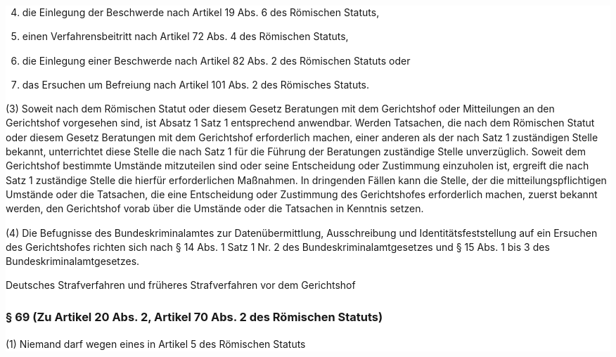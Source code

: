 4.  die Einlegung der Beschwerde nach Artikel 19 Abs. 6 des Römischen
    Statuts,


5.  einen Verfahrensbeitritt nach Artikel 72 Abs. 4 des Römischen Statuts,


6.  die Einlegung einer Beschwerde nach Artikel 82 Abs. 2 des Römischen
    Statuts oder


7.  das Ersuchen um Befreiung nach Artikel 101 Abs. 2 des Römisches
    Statuts.




(3) Soweit nach dem Römischen Statut oder diesem Gesetz Beratungen mit
dem Gerichtshof oder Mitteilungen an den Gerichtshof vorgesehen sind,
ist Absatz 1 Satz 1 entsprechend anwendbar. Werden Tatsachen, die nach
dem Römischen Statut oder diesem Gesetz Beratungen mit dem Gerichtshof
erforderlich machen, einer anderen als der nach Satz 1 zuständigen
Stelle bekannt, unterrichtet diese Stelle die nach Satz 1 für die
Führung der Beratungen zuständige Stelle unverzüglich. Soweit dem
Gerichtshof bestimmte Umstände mitzuteilen sind oder seine
Entscheidung oder Zustimmung einzuholen ist, ergreift die nach Satz 1
zuständige Stelle die hierfür erforderlichen Maßnahmen. In dringenden
Fällen kann die Stelle, der die mitteilungspflichtigen Umstände oder
die Tatsachen, die eine Entscheidung oder Zustimmung des Gerichtshofes
erforderlich machen, zuerst bekannt werden, den Gerichtshof vorab über
die Umstände oder die Tatsachen in Kenntnis setzen.

(4) Die Befugnisse des Bundeskriminalamtes zur Datenübermittlung,
Ausschreibung und Identitätsfeststellung auf ein Ersuchen des
Gerichtshofes richten sich nach § 14 Abs. 1 Satz 1 Nr. 2 des
Bundeskriminalamtgesetzes und § 15 Abs. 1 bis 3 des
Bundeskriminalamtgesetzes.

Deutsches Strafverfahren und früheres Strafverfahren vor dem
Gerichtshof

### § 69 (Zu Artikel 20 Abs. 2, Artikel 70 Abs. 2 des Römischen Statuts)

(1) Niemand darf wegen eines in Artikel 5 des Römischen Statuts
